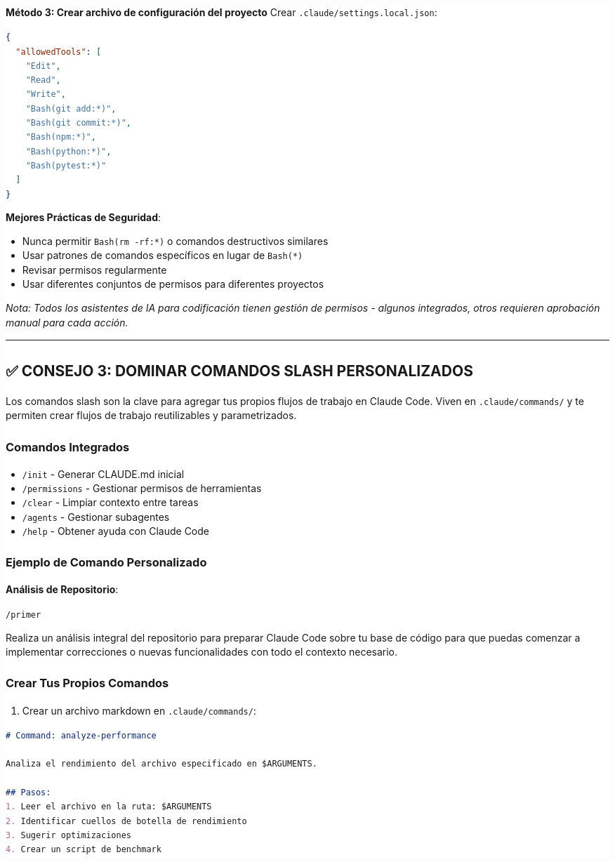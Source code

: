**Método 3: Crear archivo de configuración del proyecto**
Crear `.claude/settings.local.json`:
```json
{
  "allowedTools": [
    "Edit",
    "Read",
    "Write",
    "Bash(git add:*)",
    "Bash(git commit:*)",
    "Bash(npm:*)",
    "Bash(python:*)",
    "Bash(pytest:*)"
  ]
}
```

**Mejores Prácticas de Seguridad**:
- Nunca permitir `Bash(rm -rf:*)` o comandos destructivos similares
- Usar patrones de comandos específicos en lugar de `Bash(*)`
- Revisar permisos regularmente
- Usar diferentes conjuntos de permisos para diferentes proyectos

*Nota: Todos los asistentes de IA para codificación tienen gestión de permisos - algunos integrados, otros requieren aprobación manual para cada acción.*

---

## ✅ CONSEJO 3: DOMINAR COMANDOS SLASH PERSONALIZADOS

Los comandos slash son la clave para agregar tus propios flujos de trabajo en Claude Code. Viven en `.claude/commands/` y te permiten crear flujos de trabajo reutilizables y parametrizados.

### Comandos Integrados
- `/init` - Generar CLAUDE.md inicial
- `/permissions` - Gestionar permisos de herramientas
- `/clear` - Limpiar contexto entre tareas
- `/agents` - Gestionar subagentes
- `/help` - Obtener ayuda con Claude Code

### Ejemplo de Comando Personalizado

**Análisis de Repositorio**:
```
/primer
```
Realiza un análisis integral del repositorio para preparar Claude Code sobre tu base de código para que puedas comenzar a implementar correcciones o nuevas funcionalidades con todo el contexto necesario.

### Crear Tus Propios Comandos

1. Crear un archivo markdown en `.claude/commands/`:
```markdown
# Command: analyze-performance

Analiza el rendimiento del archivo especificado en $ARGUMENTS.

## Pasos:
1. Leer el archivo en la ruta: $ARGUMENTS
2. Identificar cuellos de botella de rendimiento
3. Sugerir optimizaciones
4. Crear un script de benchmark
```
